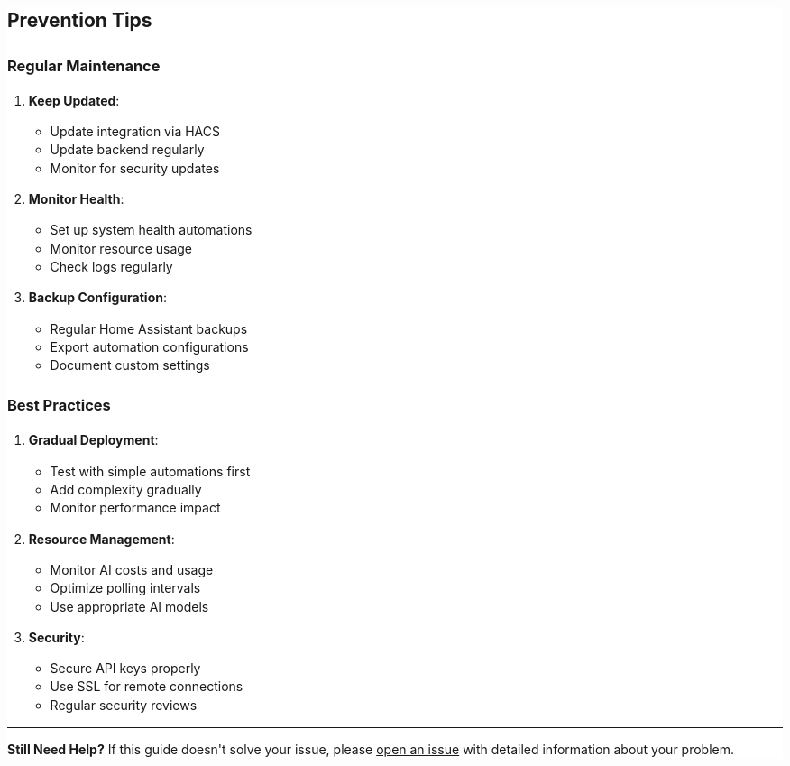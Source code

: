 ## Prevention Tips

### Regular Maintenance

1. **Keep Updated**:
   - Update integration via HACS
   - Update backend regularly
   - Monitor for security updates

2. **Monitor Health**:
   - Set up system health automations
   - Monitor resource usage
   - Check logs regularly

3. **Backup Configuration**:
   - Regular Home Assistant backups
   - Export automation configurations
   - Document custom settings

### Best Practices

1. **Gradual Deployment**:
   - Test with simple automations first
   - Add complexity gradually
   - Monitor performance impact

2. **Resource Management**:
   - Monitor AI costs and usage
   - Optimize polling intervals
   - Use appropriate AI models

3. **Security**:
   - Secure API keys properly
   - Use SSL for remote connections
   - Regular security reviews

---

**Still Need Help?** If this guide doesn't solve your issue, please [open an issue](https://github.com/Beast12/whorang-integration/issues) with detailed information about your problem.
